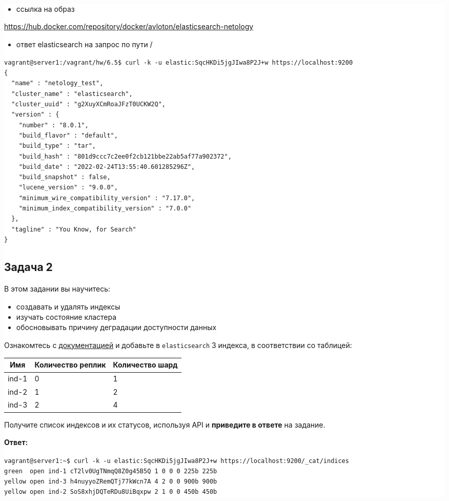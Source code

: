 - ссылка на образ

https://hub.docker.com/repository/docker/avloton/elasticsearch-netology

- ответ elasticsearch на запрос по пути /
```shell
vagrant@server1:/vagrant/hw/6.5$ curl -k -u elastic:SqcHKDi5jgJIwa8P2J+w https://localhost:9200
{
  "name" : "netology_test",
  "cluster_name" : "elasticsearch",
  "cluster_uuid" : "g2XuyXCmRoaJFzT0UCKW2Q",
  "version" : {
    "number" : "8.0.1",
    "build_flavor" : "default",
    "build_type" : "tar",
    "build_hash" : "801d9ccc7c2ee0f2cb121bbe22ab5af77a902372",
    "build_date" : "2022-02-24T13:55:40.601285296Z",
    "build_snapshot" : false,
    "lucene_version" : "9.0.0",
    "minimum_wire_compatibility_version" : "7.17.0",
    "minimum_index_compatibility_version" : "7.0.0"
  },
  "tagline" : "You Know, for Search"
}
```

## Задача 2

В этом задании вы научитесь:
- создавать и удалять индексы
- изучать состояние кластера
- обосновывать причину деградации доступности данных

Ознакомтесь с [документацией](https://www.elastic.co/guide/en/elasticsearch/reference/current/indices-create-index.html) 
и добавьте в `elasticsearch` 3 индекса, в соответствии со таблицей:

| Имя | Количество реплик | Количество шард |
|-----|-------------------|-----------------|
| ind-1| 0 | 1 |
| ind-2 | 1 | 2 |
| ind-3 | 2 | 4 |

Получите список индексов и их статусов, используя API и **приведите в ответе** на задание.

**Ответ:**
```shell
vagrant@server1:~$ curl -k -u elastic:SqcHKDi5jgJIwa8P2J+w https://localhost:9200/_cat/indices
green  open ind-1 cT2lv0UgTNmqQ8Z0g45B5Q 1 0 0 0 225b 225b
yellow open ind-3 h4nuyyoZRemQTj77kWcn7A 4 2 0 0 900b 900b
yellow open ind-2 SoS8xhjDQTeRDu8UiBqxpw 2 1 0 0 450b 450b
```

